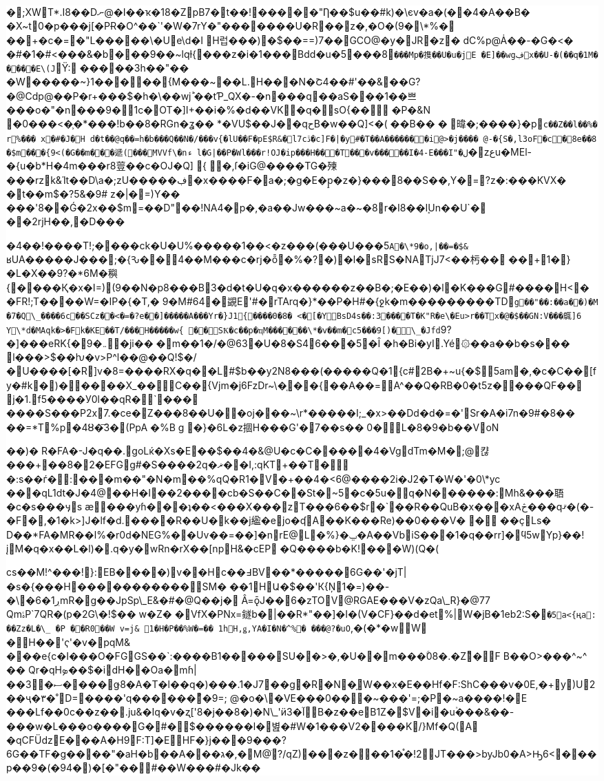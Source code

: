  �;XWT\*.I8��Dނ@�I��ҡ�18 �ZpB7�t��!�����" Ƞ��$u��#k)�\єv�a�(��4�A��B� �X~t0�p���j[�PɌ�O^��`'�W�7rY�"�������U�R��z�,�O�(9�\*%� ��+�c�=�"L�����\�U➜e\d�I H럽���)�$��==)7��GCO@�y�JR �z� dC%p@Ȧ��-�G�<� �#�1�#<���&�b���9��~lqɫ{���z�i�1���Bdd �u�5���8`� ��Mp�㨦��U�u �jE
�E]��wgڣx��U-�(��q�1M�����E\(J`Ϋ: �����3h��"�� �W�����~}1�����{M���~��L.H���N�Շ4��#'��&��G?�@Cdp@��P�r+���$�h�\��wjؕ  ��tƤ\_QX�-�n���q��aS���1��쁘���o�"�n���9�1c�O T�]I+��i�%�d��VK�q�sO{�� �P�&N �0�� �<�֛�\*���!b��8�RGn�ʓ��
\*� VU$��J��qحB�w��Q]<�( ��B��
� 暐�;����}�p`c��Z��l��%�
r%��� x�#�J�H d�t��@q��=h�b���Q��N�/���v{�lU��F�pE$R&�l7cڐ�c]F�|�y#�T��A�� �����i@>�j���� @-�{S�,l3oF�c�8e��8�$m���{9<(�G��m���遞(���MVVf\�nء l�G|��P�Wl���r !OJ�ip���H���T��� v�����I�4-E���I"�ل`�zعu�MEl-�{u�b\*H�4m���r8䔇��c�OJ�Q]
{ �,ſ�iG @����TG�㱫���rzk&Ίt��D\a�;zU�����ڣ�x����F�a�;�g�Е�p̝�z�}���8��S��,Y�=?z�:���KVX�
�t��m$�?5&�9# 
z�|�=)Y��
���'8��Ǵ�2x��$m=��D"��!NA4�p�,�a��Jw���~a�~�8r�I8��ܻIUn��U`� ��2rjH��,򪼅�D��� 
 
 �4��!����T!;����ck�U�U%�����1��<�z���(���U���5`A�\*9�o,|��=�$&`ʁUA�����J���;�{Ԅ��4��M���c�rj�ȭ�%�?�)�l�sRS�NATjJ7<��杇�� ��+1�}�L�X��9?�\*6M�穥{����Қ�x�I=)(9��N�p8���B3�d �t�U�q � x������z��B�;�E��)�l�K���G#���� H<��FR!;T����W=�IP�{�T,� 9�M#64�䚊E'#�r  TArq�}\*��P�H#�{ջk�m� ��������TD`g��"��:��a��)�M�7�Q\_����6c��SCz��<�=�?e��]�����A���Yr�}J1{����0�8�
<�[�YBsD4s��:3����T�K"R�e\�Eu>r��Tx�@�$��GN:V���䳖]6Y\*d�MAqk�>�F k�KE� �T/���H�����w{
��SҞ�c��p�ҵM������\*�v��m�c5���9[)�\_�Jfd` 9?�]���eRK{�9�܅�ji��
�m��1�/�@63�U�8�S46���5�Ȋ �h�Bi�yI.Yé۞��a��b�s���
l���>$ ��ƕ�v>P^l��@��Q!$�/�U����[�R]v�8=����RX�q��L#$b��y2N8���(�����Q�1{c#2B�+~u{�$5am�,�c�C��[fy�#k�)�����X \_��C��{Vjm�j6FzDr~\�֤��{⬘��A��=A^��Q�RB�0  �t5z����QF�� j�1.f5����У0l��qR�`���
����S���P2x7.�ce�\Z���8��U��oj���~\r\*�����I;\_�x>��Dd�d�=�'Sr�A�i7n�9#� 8��
��=\*T%p�4ȣ�͞3�(PpA �%B
g �}�6L�z㧽H���G'�7��s��
0�L�8�9�b��VoN 
 
 ��)� R�FA�-J�q��.goLќ�Xs�E��$��4�&@U�c�C����� 4�Vg dTm�M�;@캲���+��8�2�EFGg#�S����2q�ޜ��I,:qKT+��T� �:s��ѓ�:���m��"�N�m��%qQ�R1�V�+��4�<6@����2i�J2�T�W�'�0\*yc ���qL1dt�J�4@݇��H�I��2����cb�S��C��St�~5�с�5u�q�N������:Mh&���䎸�c�s���ӌs
æ���yɦ���ʇ��<���X���zT���6��$r�`��R��QuB�x���xAڅ���qޤ�(�-�F�,�1�k>]J�lf�d.����R��U�k��j䋼�ejo�ʠA��K���Re)��0���V� �
��ҫLs�
D��\*FA�MR��ا%�r0d�NEG%��Uv��=��]�nrE@L�%}�ݐ�A��VbiS���1�q��rr]�ϥ5wYp}��!įM�q�x��L�l )�.q�y�w Rn�rX��[npH&�cEP �Q����b�K!���W)(Q�(
 
 cs��M!^���!}:EB����)v��Hc��߃BV��\*�����6G��'�jT|�s�{���H������� ����SM�
��1HԱ�$��'К{Ņ1�=)��-�\�6�1ڔmR�g��JpSp\_E&�#�@Q��j�
Â=ǭJ��6�zTOV@RGAE���V�zQa\_R}�@77
QmۂP`7QR�(p�2G\�!$�� w�Z� �VfX�PNx=鐩b�|��R\*"��]�I�(V�CF}��d�et%|W�jB�1eb2:S�`�5a<{ңa:
��Zz�L�\_ �P
� �R0��W v=j& 1�H�P��%W�=�� 1hH, ǥ,YA�I�N�^%� ���@?�uO`,�(�\*�wW\
�H�� 'ҁ'�v�pqM& ���e{c�I���O�FGGS��`:����B1�����SU��>�,�U��m���ۚ08�.�Zؕ�F
B��O>���^~^ � � Qr�qHܤ��$�idH��Oa�mɦ|��3�ސ����ǥ8� A�T�l��q�)���.1�J7��g�R�N�֣W��x�E��Hf�F:ShC���v�0E,�+y)U2��ҷ�٣�˚D=����'q������ާ�9=;
@�o�\�VE���0���~���'=;�P�~a����!�E ���L f��0c��z�� .ju&�Iq�v�ʐ['8�j��8�)�N\_'ӥآ�3B�z��eB1Z�$V�i�uٞ���&��-���w�L���o����G�#�$������l�볊�#W�1���V2����K/ }Mf�Q(A�qCFÜdz֋E���A�H9F:T]�EHF�}j���9���?6G��TF�g����"�aH�b��A���ג�,�M@ֹ?/qZ)���z���1�֯�!2JT���>byJb0 �A>Ԣ6<���p��9�(�94�)�[�"��#��W���#�Jk�� 
 
